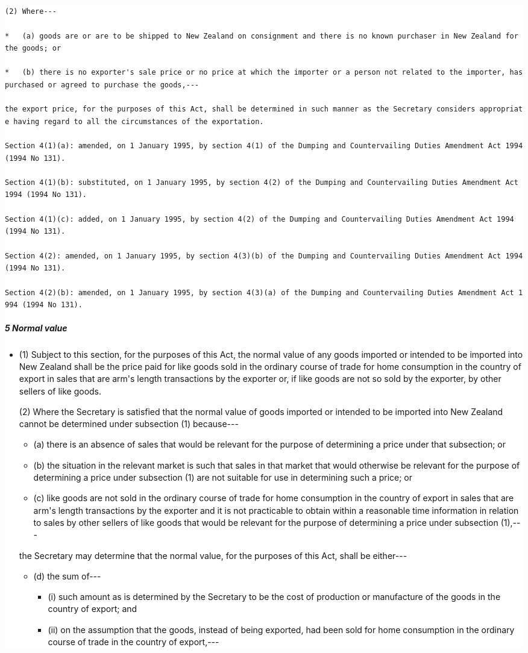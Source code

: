     (2) Where---
        
    *   (a) goods are or are to be shipped to New Zealand on consignment and there is no known purchaser in New Zealand for the goods; or
    
    *   (b) there is no exporter's sale price or no price at which the importer or a person not related to the importer, has purchased or agreed to purchase the goods,---
    
    the export price, for the purposes of this Act, shall be determined in such manner as the Secretary considers appropriate having regard to all the circumstances of the exportation.
    
    Section 4(1)(a): amended, on 1 January 1995, by section 4(1) of the Dumping and Countervailing Duties Amendment Act 1994 (1994 No 131).
    
    Section 4(1)(b): substituted, on 1 January 1995, by section 4(2) of the Dumping and Countervailing Duties Amendment Act 1994 (1994 No 131).
    
    Section 4(1)(c): added, on 1 January 1995, by section 4(2) of the Dumping and Countervailing Duties Amendment Act 1994 (1994 No 131).
    
    Section 4(2): amended, on 1 January 1995, by section 4(3)(b) of the Dumping and Countervailing Duties Amendment Act 1994 (1994 No 131).
    
    Section 4(2)(b): amended, on 1 January 1995, by section 4(3)(a) of the Dumping and Countervailing Duties Amendment Act 1994 (1994 No 131).

##### 5 Normal value
    
*   (1) Subject to this section, for the purposes of this Act, the normal value of any goods imported or intended to be imported into New Zealand shall be the price paid for like goods sold in the ordinary course of trade for home consumption in the country of export in sales that are arm's length transactions by the exporter or, if like goods are not so sold by the exporter, by other sellers of like goods.
    
    (2) Where the Secretary is satisfied that the normal value of goods imported or intended to be imported into New Zealand cannot be determined under subsection (1) because---
        
    *   (a) there is an absence of sales that would be relevant for the purpose of determining a price under that subsection; or
    
    *   (b) the situation in the relevant market is such that sales in that market that would otherwise be relevant for the purpose of determining a price under subsection (1) are not suitable for use in determining such a price; or
    
    *   (c) like goods are not sold in the ordinary course of trade for home consumption in the country of export in sales that are arm's length transactions by the exporter and it is not practicable to obtain within a reasonable time information in relation to sales by other sellers of like goods that would be relevant for the purpose of determining a price under subsection (1),---
    
    the Secretary may determine that the normal value, for the purposes of this Act, shall be either---
        
    *   (d) the sum of---
            
        *   (i) such amount as is determined by the Secretary to be the cost of production or manufacture of the goods in the country of export; and
        
        *   (ii) on the assumption that the goods, instead of being exported, had been sold for home consumption in the ordinary course of trade in the country of export,---
                